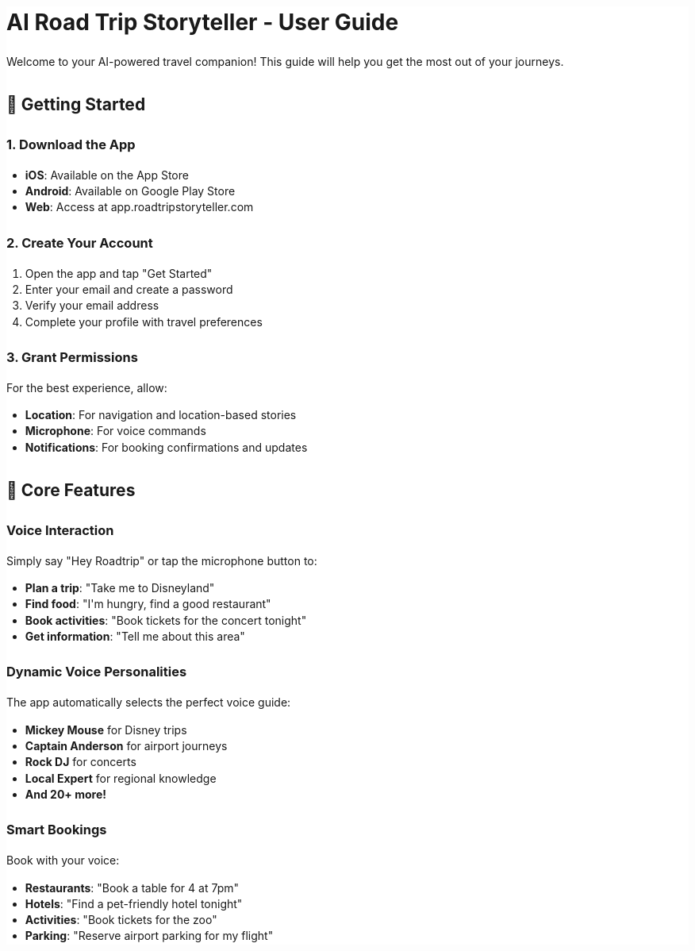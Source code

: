# AI Road Trip Storyteller - User Guide

Welcome to your AI-powered travel companion! This guide will help you get the most out of your journeys.

## 🚀 Getting Started

### 1. Download the App
- **iOS**: Available on the App Store
- **Android**: Available on Google Play Store
- **Web**: Access at app.roadtripstoryteller.com

### 2. Create Your Account
1. Open the app and tap "Get Started"
2. Enter your email and create a password
3. Verify your email address
4. Complete your profile with travel preferences

### 3. Grant Permissions
For the best experience, allow:
- **Location**: For navigation and location-based stories
- **Microphone**: For voice commands
- **Notifications**: For booking confirmations and updates

## 🎯 Core Features

### Voice Interaction
Simply say "Hey Roadtrip" or tap the microphone button to:
- **Plan a trip**: "Take me to Disneyland"
- **Find food**: "I'm hungry, find a good restaurant"
- **Book activities**: "Book tickets for the concert tonight"
- **Get information**: "Tell me about this area"

### Dynamic Voice Personalities
The app automatically selects the perfect voice guide:
- **Mickey Mouse** for Disney trips
- **Captain Anderson** for airport journeys
- **Rock DJ** for concerts
- **Local Expert** for regional knowledge
- **And 20+ more!**

### Smart Bookings
Book with your voice:
- **Restaurants**: "Book a table for 4 at 7pm"
- **Hotels**: "Find a pet-friendly hotel tonight"
- **Activities**: "Book tickets for the zoo"
- **Parking**: "Reserve airport parking for my flight"
